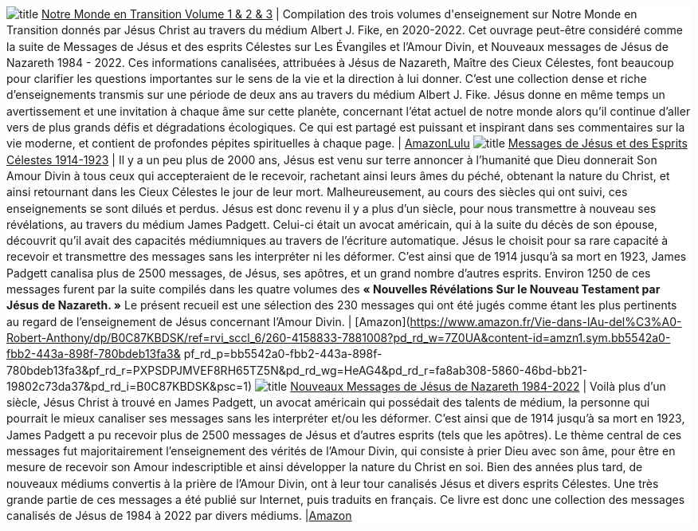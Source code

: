 ![title](/13-fr-publications-and-downloads/13-2-1-fr-french-spiritual-books/fr-notre-monde-en-transition-vol-123-cover.jpg) [Notre Monde en Transition Volume 1 & 2 & 3](/13-fr-publications-and-downloads/13-2-1-fr-french-spiritual-books/fr-notre-monde-en-transition-vol-123.pdf) | Compilation des trois volumes d'enseignement sur Notre Monde en Transition donnés par Jésus Christ au travers du médium Albert J. Fike, en 2020-2022. Cet ouvrage peut-être considéré comme la suite de Messages de Jésus et des esprits Célestes sur Les Évangiles et l’Amour Divin, et Nouveaux messages de Jésus de Nazareth 1984 - 2022. Ces informations canalisées, attribuées à Jésus de Nazareth, Maître des Cieux Célestes, font beaucoup pour clarifier les questions importantes sur le sens de la vie et la direction à lui donner. C’est une collection dense et riche d’enseignements transmis sur une période de deux ans au travers du médium Albert J. Fike. Jésus donne en même temps un avertissement et une invitation à chaque âme sur cette planète, concernant l’état actuel de notre monde alors qu’il continue d’aller vers de plus grands défis et dégradations écologiques. Ce qui est partagé est puissant et inspirant dans ses commentaires sur la vie moderne, et contient de profondes pépites spirituelles à chaque page. | [Amazon](https://www.amazon.fr/dp/B0BHL5X79F/ref=pe_27091421_487030221_TE_SCE_dp_2)[Lulu](https://www.lulu.com/fr/shop/dr-daniel-g-samuels/un-nouveau-regard-sur-jesus-de-nazareth/paperback/product-1gq9zrq5.html)
![title](/13-fr-publications-and-downloads/13-2-1-fr-french-spiritual-books/fr-messages-de-jesus-et-des-esprits-celestes-1914-1923-cover.jpg) [Messages de Jésus et des Esprits Célestes 1914-1923](/13-fr-publications-and-downloads/13-2-1-fr-french-spiritual-books/fr-messages-de-jesus-et-des-esprits-celestes-1914-1923) | Il y a un peu plus de 2000 ans, Jésus est venu sur terre annoncer à l’humanité que Dieu donnerait Son Amour Divin à tous ceux qui accepteraient de le recevoir, rachetant ainsi leurs âmes du péché, obtenant la nature du Christ, et ainsi retournant dans les Cieux Célestes le jour de leur mort. Malheureusement, au cours des siècles qui ont suivi, ces enseignements se sont dilués et perdus. Jésus est donc revenu il y a plus d’un siècle, pour nous transmettre à nouveau ses révélations, au travers du médium James Padgett. Celui-ci était un avocat américain, qui à la suite du décès de son épouse, découvrit qu’il avait des capacités médiumniques au travers de l’écriture automatique. Jésus le choisit pour sa rare capacité à recevoir et transmettre des messages sans les interpréter ni les déformer. C’est ainsi que de 1914 jusqu’à sa mort en 1923, James Padgett canalisa plus de 2500 messages, de Jésus, ses apôtres, et un grand nombre d’autres esprits. Environ 1250 de ces messages furent par la suite compilés dans les quatre volumes des **« Nouvelles Révélations Sur le Nouveau Testament par Jésus de Nazareth. »** Le présent recueil est une sélection des 230 messages qui ont été jugés comme étant les plus pertinents au regard de l’enseignement de Jésus concernant l’Amour Divin. | [Amazon](https://www.amazon.fr/Vie-dans-lAu-del%C3%A0-Robert-Anthony/dp/B0C87KBDSK/ref=rvi_sccl_6/260-4158833-7881008?pd_rd_w=7Z0UA&content-id=amzn1.sym.bb5542a0-fbb2-443a-898f-780bdeb13fa3& pf_rd_p=bb5542a0-fbb2-443a-898f-780bdeb13fa3&pf_rd_r=PXPSDPJMVEF8RH65TZ5N&pd_rd_wg=HeAG4&pd_rd_r=fa8ab308-5860-46bd-bb21-19802c73da37&pd_rd_i=B0C87KBDSK&psc=1)
![title](/13-fr-publications-and-downloads/13-2-1-fr-french-spiritual-books/fr-nouveaux-messages-de-jesus-de-nazareth-1984-2022-cover.jpg) [Nouveaux Messages de Jésus de Nazareth 1984-2022](/13-fr-publications-and-downloads/13-2-1-fr-french-spiritual-books/fr-nouveaux-messages-de-jesus-de-nazareth-1984-2022.pdf) | Voilà plus d’un siècle, Jésus Christ à trouvé en James Padgett, un avocat américain qui possédait des talents de médium, la personne qui pourrait le mieux canaliser ses messages sans les interpréter et/ou les déformer. C’est ainsi que de 1914 jusqu’à sa mort en 1923, James Padgett a pu recevoir plus de 2500 messages de Jésus et d’autres esprits (tels que les apôtres). Le thème central de ces messages fut majoritairement l’enseignement des vérités de l’Amour Divin, qui consiste à prier Dieu avec son âme, pour être en mesure de recevoir son Amour indescriptible et ainsi développer la nature du Christ en soi. Bien des années plus tard, de nouveaux médiums convertis à la prière de l’Amour Divin, ont à leur tour canalisés Jésus et divers esprits Célestes. Une très grande partie de ces messages a été publié sur Internet, puis traduits en français. Ce livre est donc une collection des messages canalisés de Jésus de 1984 à 2022 par divers médiums. |[Amazon]( https://www.amazon.fr/dp/B0BHL3M1XP/ref=pe_27091421_487030221_TE_SCE_dp_1) 